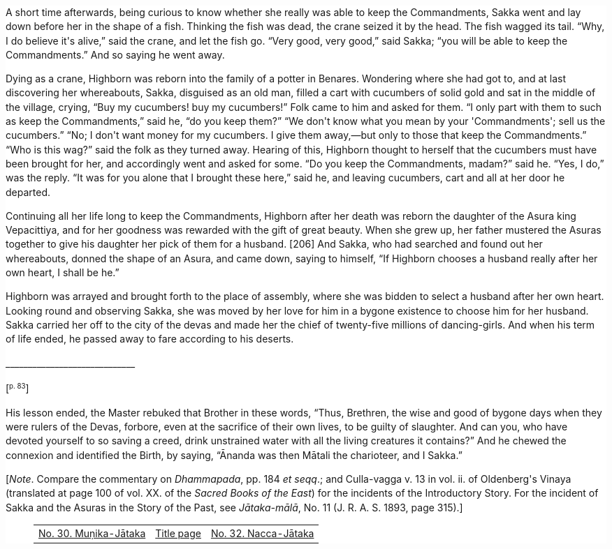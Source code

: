 A short time afterwards, being curious to know whether she really was able to keep the Commandments, Sakka went and lay down before her in the shape of a fish. Thinking the fish was dead, the crane seized it by the head. The fish wagged its tail. “Why, I do believe it's alive,” said the crane, and let the fish go. “Very good, very good,” said Sakka; “you will be able to keep the Commandments.” And so saying he went away.

Dying as a crane, Highborn was reborn into the family of a potter in Benares. Wondering where she had got to, and at last discovering her whereabouts, Sakka, disguised as an old man, filled a cart with cucumbers of solid gold and sat in the middle of the village, crying, “Buy my cucumbers! buy my cucumbers!” Folk came to him and asked for them. “I only part with them to such as keep the Commandments,” said he, “do you keep them?” “We don't know what you mean by your 'Commandments'; sell us the cucumbers.” “No; I don't want money for my cucumbers. I give them away,—but only to those that keep the Commandments.” “Who is this wag?” said the folk as they turned away. Hearing of this, Highborn thought to herself that the cucumbers must have been brought for her, and accordingly went and asked for some. “Do you keep the Commandments, madam?” said he. “Yes, I do,” was the reply. “It was for you alone that I brought these here,” said he, and leaving cucumbers, cart and all at her door he departed.

Continuing all her life long to keep the Commandments, Highborn after her death was reborn the daughter of the Asura king Vepacittiya, and for her goodness was rewarded with the gift of great beauty. When she grew up, her father mustered the Asuras together to give his daughter her pick of them for a husband. \[206\] And Sakka, who had searched and found out her whereabouts, donned the shape of an Asura, and came down, saying to himself, “If Highborn chooses a husband really after her own heart, I shall be he.”

Highborn was arrayed and brought forth to the place of assembly, where she was bidden to select a husband after her own heart. Looking round and observing Sakka, she was moved by her love for him in a bygone existence to choose him for her husband. Sakka carried her off to the city of the devas and made her the chief of twenty-five millions of dancing-girls. And when his term of life ended, he passed away to fare according to his deserts.

\_\_\_\_\_\_\_\_\_\_\_\_\_\_\_\_\_\_\_\_\_\_\_\_\_\_\_\_\_

<span id="p83">[<sup><small>p. 83</small></sup>]</span>

His lesson ended, the Master rebuked that Brother in these words, “Thus, Brethren, the wise and good of bygone days when they were rulers of the Devas, forbore, even at the sacrifice of their own lives, to be guilty of slaughter. And can you, who have devoted yourself to so saving a creed, drink unstrained water with all the living creatures it contains?” And he chewed the connexion and identified the Birth, by saying, “Ānanda was then Mātali the charioteer, and I Sakka.”

\[_Note_. Compare the commentary on _Dhammapada_, pp. 184 _et seqq_.; and Culla-vagga v. 13 in vol. ii. of Oldenberg's Vinaya (translated at page 100 of vol. XX. of the _Sacred Books of the East_) for the incidents of the Introductory Story. For the incident of Sakka and the Asuras in the Story of the Past, see _Jātaka-mālā_, No. 11 (J. R. A. S. 1893, page 315).\]



<figure class="table chapter-navigator">
  <table>
    <tbody>
      <tr>
        <td>
        <a href="/en/book/Buddhism/The_Jakata_Vol_1/30">
          <span class="mdi mdi-arrow-left-drop-circle"></span><span class="pl-2">No. 30. Muṇika-Jātaka</span>
        </a>
        </td>
        <td>
        <a href="/en/book/Buddhism/The_Jakata_Vol_1">
          <span class="mdi mdi-book-open-variant"></span><span class="pl-2">Title page</span>
        </a>
        </td>
        <td>
        <a href="/en/book/Buddhism/The_Jakata_Vol_1/32">
          <span class="pr-2">No. 32. Nacca-Jātaka</span><span class="mdi mdi-arrow-right-drop-circle"></span>
        </a>
        </td>
      </tr>

[^77]: 76:1 As to the rules for filtering water, see _Vinaya Cullavagga_ v. 13.
[^78]: 77:1 Garuḷas were winged creatures of a supernatural order, the inveterate foes of the Nāgas, whose domain was the water. Cf. (_e.g._) Jātaka No. 154.
[^79]: 80:1 One of the _devalokas_, or angelic realms, of Buddhist cosmogony, was the _Tāvatiṁsa-bhavanaṁ_, or ‘Realm of the Thirty-three,’ so called because its denizens were subject to thirty-three Devas headed by Sakka, the Indra of the pre-buddhist faith. Every world-system, it may here be added, had a Sakka of its own, as is indicated _infra_.